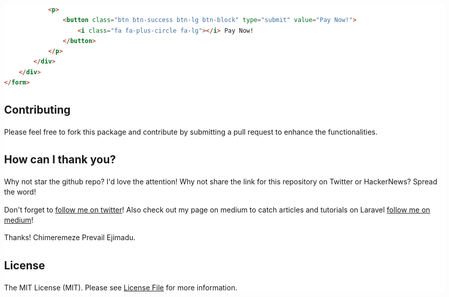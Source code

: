 ```html
            <p>
                <button class="btn btn-success btn-lg btn-block" type="submit" value="Pay Now!">
                    <i class="fa fa-plus-circle fa-lg"></i> Pay Now!
                </button>
            </p>
        </div>
    </div>
</form>
```

## Contributing

Please feel free to fork this package and contribute by submitting a pull request to enhance the functionalities.

## How can I thank you?

Why not star the github repo? I'd love the attention! Why not share the link for this repository on Twitter or HackerNews? Spread the word!

Don't forget to [follow me on twitter](https://twitter.com/EjimaduPrevail)!
Also check out my page on medium to catch articles and tutorials on Laravel [follow me on medium](https://medium.com/@prevailexcellent)!

Thanks!
Chimeremeze Prevail Ejimadu.

## License

The MIT License (MIT). Please see [License File](LICENSE.md) for more information.
